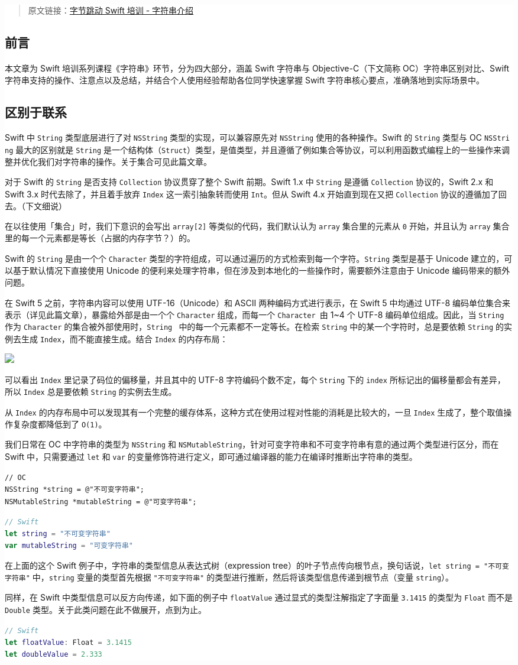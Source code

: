 > 原文链接：[字节跳动 Swift 培训 - 字符串介绍](http://pjhubs.com/2020/07/06/swiftguide-string/)

## 前言

本文章为 Swift 培训系列课程《字符串》环节，分为四大部分，涵盖 Swift 字符串与 Objective-C（下文简称 OC）字符串区别对比、Swift 字符串支持的操作、注意点以及总结，并结合个人使用经验帮助各位同学快速掌握 Swift 字符串核心要点，准确落地到实际场景中。

## 区别于联系

Swift 中 `String` 类型底层进行了对 `NSString` 类型的实现，可以兼容原先对 `NSString` 使用的各种操作。Swift 的 `String` 类型与 OC `NSString` 最大的区别就是 `String` 是一个结构体（`Struct`）类型，是值类型，并且遵循了例如集合等协议，可以利用函数式编程上的一些操作来调整并优化我们对字符串的操作。关于集合可见此篇文章。

对于 Swift 的 `String` 是否支持 `Collection` 协议贯穿了整个 Swift 前期。Swift 1.x 中 `String` 是遵循 `Collection` 协议的，Swift 2.x 和 Swift 3.x 时代去除了，并且着手放弃 `Index` 这一索引抽象转而使用 `Int`。但从 Swift 4.x 开始直到现在又把 `Collection` 协议的遵循加了回去。（下文细说）

在以往使用「集合」时，我们下意识的会写出 `array[2]` 等类似的代码，我们默认认为 `array` 集合里的元素从 `0` 开始，并且认为 `array` 集合里的每一个元素都是等长（占据的内存字节？）的。

Swift 的 `String` 是由一个个 `Character` 类型的字符组成，可以通过遍历的方式检索到每一个字符。`String` 类型是基于 Unicode 建立的，可以基于默认情况下直接使用 Unicode 的便利来处理字符串，但在涉及到本地化的一些操作时，需要额外注意由于 Unicode 编码带来的额外问题。

在 Swift 5 之前，字符串内容可以使用 UTF-16（Unicode）和 ASCII 两种编码方式进行表示，在 Swift 5 中均通过 UTF-8 编码单位集合来表示（详见此篇文章），暴露给外部是由一个个 `Character` 组成，而每一个 `Character `由 1~4 个 UTF-8 编码单位组成。因此，当 `String` 作为 `Character` 的集合被外部使用时，`String ` 中的每一个元素都不一定等长。在检索 `String` 中的某一个字符时，总是要依赖 `String` 的实例去生成 `Index`，而不能直接生成。结合 `Index` 的内存布局：

![](https://s2.loli.net/2022/01/14/li9sHvh5DCVLp7o.png)

可以看出 `Index` 里记录了码位的偏移量，并且其中的 UTF-8 字符编码个数不定，每个 `String` 下的 `index` 所标记出的偏移量都会有差异，所以 `Index` 总是要依赖 `String` 的实例去生成。

从 `Index` 的内存布局中可以发现其有一个完整的缓存体系，这种方式在使用过程对性能的消耗是比较大的，一旦 `Index` 生成了，整个取值操作复杂度都降低到了 `O(1)`。

我们日常在 OC 中字符串的类型为 `NSString` 和 `NSMutableString`，针对可变字符串和不可变字符串有意的通过两个类型进行区分，而在 Swift 中，只需要通过 `let` 和 `var` 的变量修饰符进行定义，即可通过编译器的能力在编译时推断出字符串的类型。

```objc
// OC
NSString *string = @"不可变字符串";
NSMutableString *mutableString = @"可变字符串";
```

```swift
// Swift
let string = "不可变字符串"
var mutableString = "可变字符串"
```

在上面的这个 Swift 例子中，字符串的类型信息从表达式树（expression tree）的叶子节点传向根节点，换句话说，`let string = "不可变字符串"` 中，`string` 变量的类型首先根据 `"不可变字符串"` 的类型进行推断，然后将该类型信息传递到根节点（变量 `string`）。

同样，在 Swift 中类型信息可以反方向传递，如下面的例子中 `floatValue` 通过显式的类型注解指定了字面量 `3.1415` 的类型为 `Float` 而不是 `Double` 类型。关于此类问题在此不做展开，点到为止。

```swift
// Swift
let floatValue: Float = 3.1415
let doubleValue = 2.333
```
